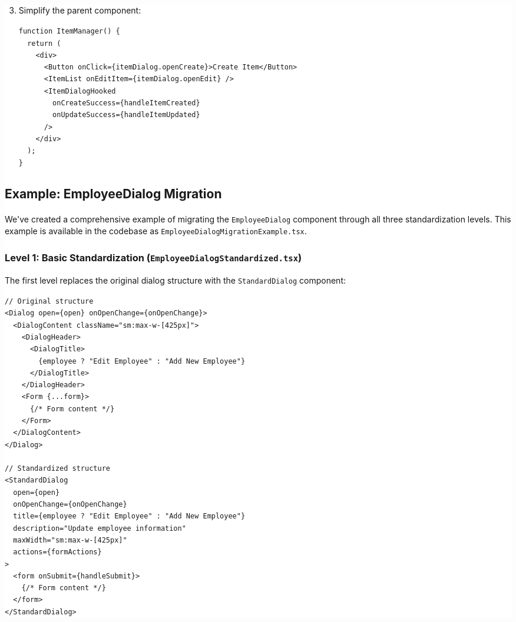 3. Simplify the parent component:

   ```tsx
   function ItemManager() {
     return (
       <div>
         <Button onClick={itemDialog.openCreate}>Create Item</Button>
         <ItemList onEditItem={itemDialog.openEdit} />
         <ItemDialogHooked
           onCreateSuccess={handleItemCreated}
           onUpdateSuccess={handleItemUpdated}
         />
       </div>
     );
   }
   ```

## Example: EmployeeDialog Migration

We've created a comprehensive example of migrating the `EmployeeDialog` component through all three standardization levels. This example is available in the codebase as `EmployeeDialogMigrationExample.tsx`.

### Level 1: Basic Standardization (`EmployeeDialogStandardized.tsx`)

The first level replaces the original dialog structure with the `StandardDialog` component:

```tsx
// Original structure
<Dialog open={open} onOpenChange={onOpenChange}>
  <DialogContent className="sm:max-w-[425px]">
    <DialogHeader>
      <DialogTitle>
        {employee ? "Edit Employee" : "Add New Employee"}
      </DialogTitle>
    </DialogHeader>
    <Form {...form}>
      {/* Form content */}
    </Form>
  </DialogContent>
</Dialog>

// Standardized structure
<StandardDialog
  open={open}
  onOpenChange={onOpenChange}
  title={employee ? "Edit Employee" : "Add New Employee"}
  description="Update employee information"
  maxWidth="sm:max-w-[425px]"
  actions={formActions}
>
  <form onSubmit={handleSubmit}>
    {/* Form content */}
  </form>
</StandardDialog>
```
